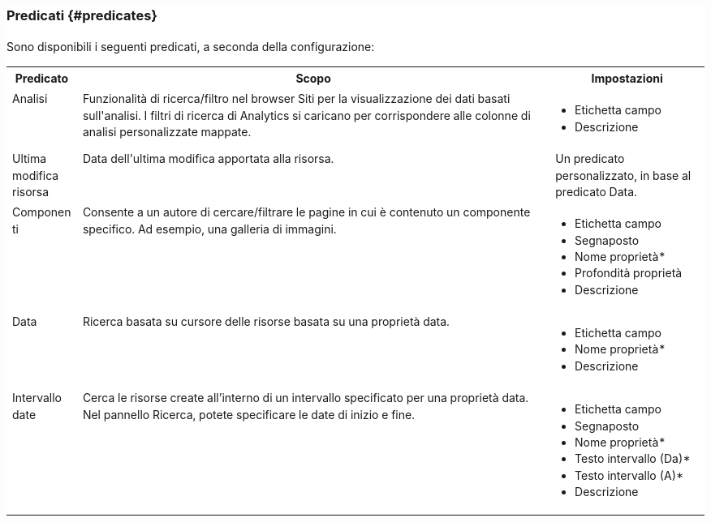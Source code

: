 ### Predicati {#predicates}

Sono disponibili i seguenti predicati, a seconda della configurazione:

<table> 
 <tbody> 
  <tr> 
   <th>Predicato</th> 
   <th>Scopo</th> 
   <th>Impostazioni</th> 
  </tr> 
  <tr> 
   <td>Analisi </td> 
   <td>Funzionalità di ricerca/filtro nel browser Siti per la visualizzazione dei dati basati sull'analisi. I filtri di ricerca di Analytics si caricano per corrispondere alle colonne di analisi personalizzate mappate.</td> 
   <td> 
    <ul> 
     <li>Etichetta campo</li> 
     <li>Descrizione</li> 
    </ul> </td> 
  </tr> 
  <tr> 
   <td>Ultima modifica risorsa </td> 
   <td>Data dell'ultima modifica apportata alla risorsa.<br /> </td> 
   <td>Un predicato personalizzato, in base al predicato Data.</td> 
  </tr> 
  <tr> 
   <td>Componenti </td> 
   <td>Consente a un autore di cercare/filtrare le pagine in cui è contenuto un componente specifico. Ad esempio, una galleria di immagini.<br /> </td> 
   <td> 
    <ul> 
     <li>Etichetta campo</li> 
     <li>Segnaposto</li> 
     <li>Nome proprietà*</li> 
     <li>Profondità proprietà</li> 
     <li>Descrizione</li> 
    </ul> </td> 
  </tr> 
  <tr> 
   <td>Data </td> 
   <td>Ricerca basata su cursore delle risorse basata su una proprietà data.</td> 
   <td> 
    <ul> 
     <li>Etichetta campo</li> 
     <li>Nome proprietà*</li> 
     <li>Descrizione</li> 
    </ul> </td> 
  </tr> 
  <tr> 
   <td>Intervallo date </td> 
   <td>Cerca le risorse create all’interno di un intervallo specificato per una proprietà data. Nel pannello Ricerca, potete specificare le date di inizio e fine.</td> 
   <td> 
    <ul> 
     <li>Etichetta campo</li> 
     <li>Segnaposto</li> 
     <li>Nome proprietà*</li> 
     <li>Testo intervallo (Da)*</li> 
     <li>Testo intervallo (A)*</li> 
     <li>Descrizione</li> 
    </ul> </td> 
  </tr> 